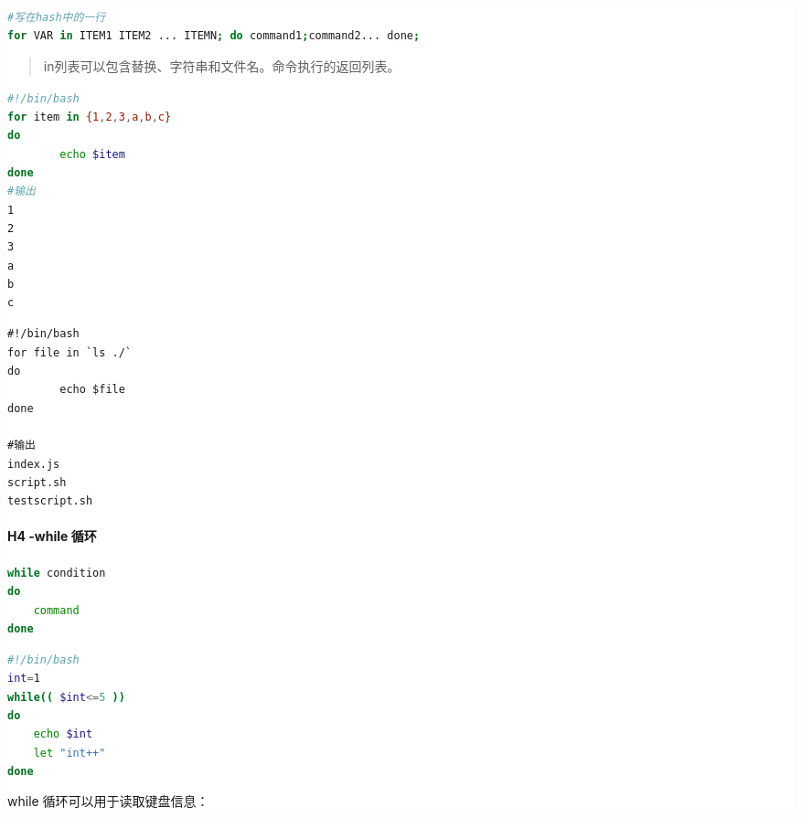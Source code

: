 ```bash
#写在hash中的一行
for VAR in ITEM1 ITEM2 ... ITEMN; do command1;command2... done;
```

> in列表可以包含替换、字符串和文件名。命令执行的返回列表。

```bash
#!/bin/bash
for item in {1,2,3,a,b,c}
do
        echo $item
done
#输出
1
2
3
a
b
c
```

```shell
#!/bin/bash
for file in `ls ./`
do
        echo $file
done

#输出
index.js
script.sh
testscript.sh
```

#### H4 -while 循环

```bash
while condition
do
    command
done
```

```bash
#!/bin/bash
int=1
while(( $int<=5 ))
do
    echo $int
    let "int++"
done
```

while 循环可以用于读取键盘信息：

